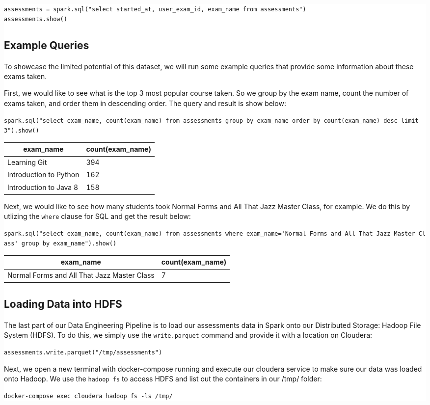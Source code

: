 ```
assessments = spark.sql("select started_at, user_exam_id, exam_name from assessments")
assessments.show()
```

## Example Queries

To showcase the limited potential of this dataset, we will run some example queries that provide some information about these exams taken.

First, we would like to see what is the top 3 most popular course taken. So we group by the exam name, count the number of exams taken, and order them in descending order. The query and result is show below:

```
spark.sql("select exam_name, count(exam_name) from assessments group by exam_name order by count(exam_name) desc limit 3").show()
```

| exam_name              | count(exam_name) |
|------------------------|------------------|
| Learning Git           | 394              |
| Introduction to Python | 162              |
| Introduction to Java 8 | 158              |

Next, we would like to see how many students took Normal Forms and All That Jazz Master Class, for example. We do this by utlizing the `where` clause for SQL and get the result below:

```
spark.sql("select exam_name, count(exam_name) from assessments where exam_name='Normal Forms and All That Jazz Master Class' group by exam_name").show()
```

| exam_name                                   | count(exam_name) |
|---------------------------------------------|------------------|
| Normal Forms and All That Jazz Master Class | 7                |

## Loading Data into HDFS

The last part of our Data Engineering Pipeline is to load our assessments data in Spark onto our Distributed Storage: Hadoop File System (HDFS). To do this, we simply use the `write.parquet` command and provide it with a location on Cloudera:

```
assessments.write.parquet("/tmp/assessments")
```

Next, we open a new terminal with docker-compose running and execute our cloudera service to make sure our data was loaded onto Hadoop. We use the `hadoop fs` to access HDFS and list out the containers in our /tmp/ folder:

```
docker-compose exec cloudera hadoop fs -ls /tmp/
```
